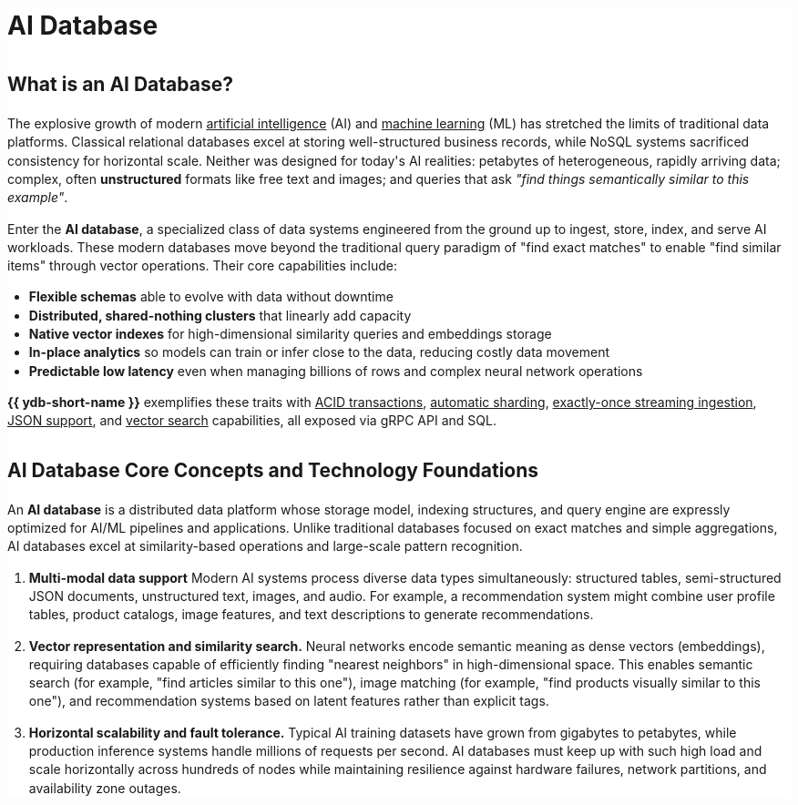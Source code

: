 # AI Database

## What is an AI Database?

The explosive growth of modern [artificial intelligence](https://en.wikipedia.org/wiki/Artificial_intelligence) (AI) and [machine learning](https://en.wikipedia.org/wiki/Machine_learning) (ML) has stretched the limits of traditional data platforms. Classical relational databases excel at storing well-structured business records, while NoSQL systems sacrificed consistency for horizontal scale. Neither was designed for today's AI realities: petabytes of heterogeneous, rapidly arriving data; complex, often **unstructured** formats like free text and images; and queries that ask *"find things semantically similar to this example"*.

Enter the **AI database**, a specialized class of data systems engineered from the ground up to ingest, store, index, and serve AI workloads. These modern databases move beyond the traditional query paradigm of "find exact matches" to enable "find similar items" through vector operations. Their core capabilities include:

* **Flexible schemas** able to evolve with data without downtime
* **Distributed, shared-nothing clusters** that linearly add capacity
* **Native vector indexes** for high-dimensional similarity queries and embeddings storage
* **In-place analytics** so models can train or infer close to the data, reducing costly data movement
* **Predictable low latency** even when managing billions of rows and complex neural network operations

**{{ ydb-short-name }}** exemplifies these traits with [ACID transactions](transactions.md), [automatic sharding](datamodel/table.md), [exactly-once streaming ingestion](topic.md), [JSON support](../yql/reference/builtins/json.md), and [vector search](vector_search.md) capabilities, all exposed via gRPC API and SQL.

## AI Database Core Concepts and Technology Foundations

An **AI database** is a distributed data platform whose storage model, indexing structures, and query engine are expressly optimized for AI/ML pipelines and applications. Unlike traditional databases focused on exact matches and simple aggregations, AI databases excel at similarity-based operations and large-scale pattern recognition.

1. **Multi-modal data support** Modern AI systems process diverse data types simultaneously: structured tables, semi-structured JSON documents, unstructured text, images, and audio. For example, a recommendation system might combine user profile tables, product catalogs, image features, and text descriptions to generate recommendations.

2. **Vector representation and similarity search.** Neural networks encode semantic meaning as dense vectors (embeddings), requiring databases capable of efficiently finding "nearest neighbors" in high-dimensional space. This enables semantic search (for example, "find articles similar to this one"), image matching (for example, "find products visually similar to this one"), and recommendation systems based on latent features rather than explicit tags.

3. **Horizontal scalability and fault tolerance.** Typical AI training datasets have grown from gigabytes to petabytes, while production inference systems handle millions of requests per second. AI databases must keep up with such high load and scale horizontally across hundreds of nodes while maintaining resilience against hardware failures, network partitions, and availability zone outages.
